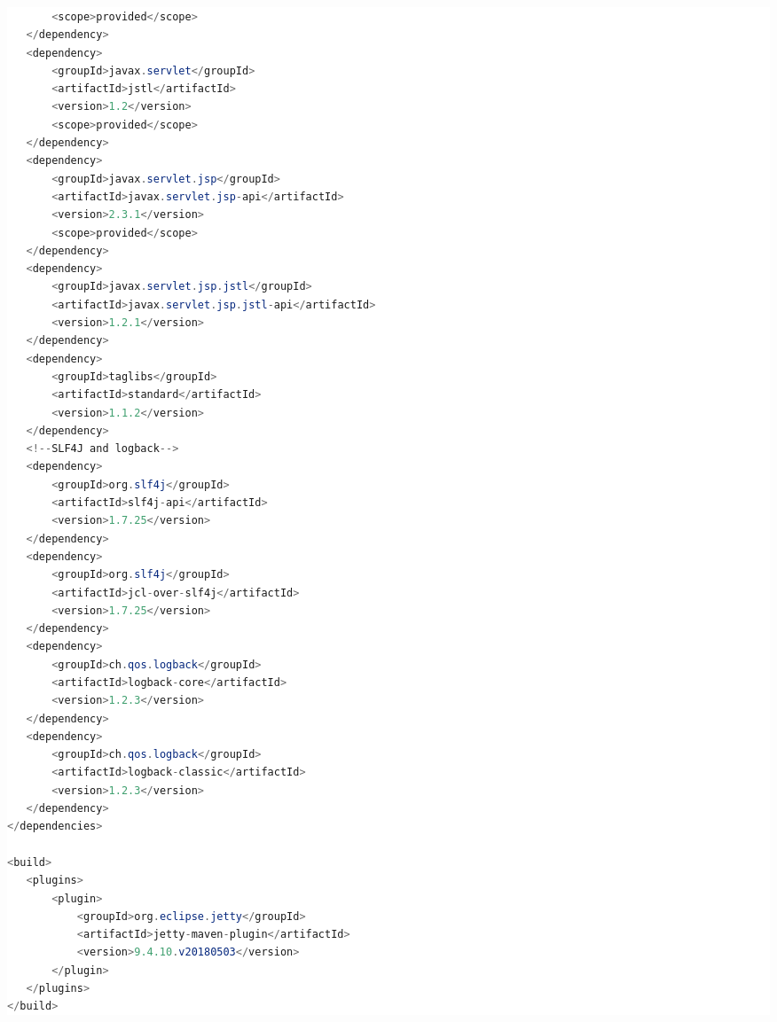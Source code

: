 ```java
       <scope>provided</scope>
   </dependency>
   <dependency>
       <groupId>javax.servlet</groupId>
       <artifactId>jstl</artifactId>
       <version>1.2</version>
       <scope>provided</scope>
   </dependency>
   <dependency>
       <groupId>javax.servlet.jsp</groupId>
       <artifactId>javax.servlet.jsp-api</artifactId>
       <version>2.3.1</version>
       <scope>provided</scope>
   </dependency>
   <dependency>
       <groupId>javax.servlet.jsp.jstl</groupId>
       <artifactId>javax.servlet.jsp.jstl-api</artifactId>
       <version>1.2.1</version>
   </dependency>
   <dependency>
       <groupId>taglibs</groupId>
       <artifactId>standard</artifactId>
       <version>1.1.2</version>
   </dependency>
   <!--SLF4J and logback-->
   <dependency>
       <groupId>org.slf4j</groupId>
       <artifactId>slf4j-api</artifactId>
       <version>1.7.25</version>
   </dependency>
   <dependency>
       <groupId>org.slf4j</groupId>
       <artifactId>jcl-over-slf4j</artifactId>
       <version>1.7.25</version>
   </dependency>
   <dependency>
       <groupId>ch.qos.logback</groupId>
       <artifactId>logback-core</artifactId>
       <version>1.2.3</version>
   </dependency>
   <dependency>
       <groupId>ch.qos.logback</groupId>
       <artifactId>logback-classic</artifactId>
       <version>1.2.3</version>
   </dependency>
</dependencies>

<build>
   <plugins>
       <plugin>
           <groupId>org.eclipse.jetty</groupId>
           <artifactId>jetty-maven-plugin</artifactId>
           <version>9.4.10.v20180503</version>
       </plugin>
   </plugins>
</build>
```

